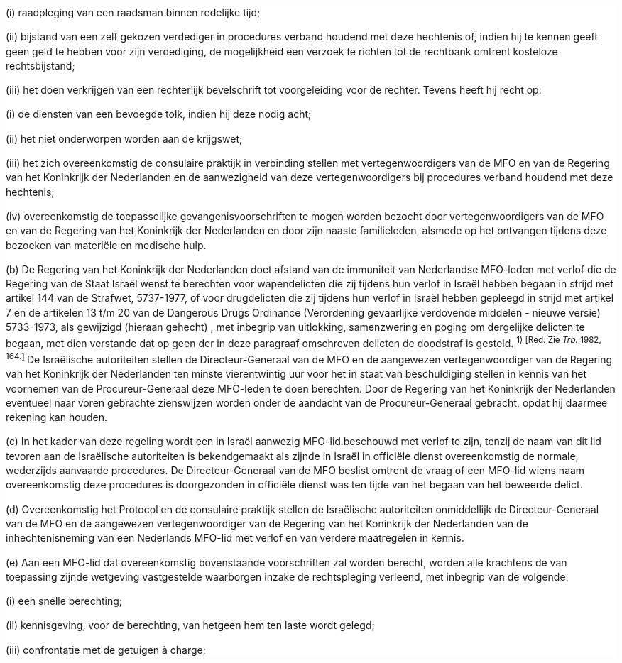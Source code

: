 (i) raadpleging van een raadsman binnen redelijke tijd;  

(ii) bijstand van een zelf gekozen verdediger in procedures verband houdend met deze hechtenis of, indien hij te kennen geeft geen geld te hebben voor zijn verdediging, de mogelijkheid een verzoek te richten tot de rechtbank omtrent kosteloze rechtsbijstand;  

(iii) het doen verkrijgen van een rechterlijk bevelschrift tot voorgeleiding voor de rechter.   Tevens heeft hij recht op: 

(i) de diensten van een bevoegde tolk, indien hij deze nodig acht;  

(ii) het niet onderworpen worden aan de krijgswet;  

(iii) het zich overeenkomstig de consulaire praktijk in verbinding stellen met vertegenwoordigers van de MFO en van de Regering van het Koninkrijk der Nederlanden en de aanwezigheid van deze vertegenwoordigers bij procedures verband houdend met deze hechtenis;  

(iv) overeenkomstig de toepasselijke gevangenisvoorschriften te mogen worden bezocht door vertegenwoordigers van de MFO en van de Regering van het Koninkrijk der Nederlanden en door zijn naaste familieleden, alsmede op het ontvangen tijdens deze bezoeken van materiële en medische hulp.    

(b) De Regering van het Koninkrijk der Nederlanden doet afstand van de immuniteit van Nederlandse MFO-leden met verlof die de Regering van de Staat Israël wenst te berechten voor wapendelicten die zij tijdens hun verlof in Israël hebben begaan in strijd met artikel 144 van de Strafwet, 5737-1977, of voor drugdelicten die zij tijdens hun verlof in Israël hebben gepleegd in strijd met artikel 7 en de artikelen 13 t/m 20 van de Dangerous Drugs Ordinance (Verordening gevaarlijke verdovende middelen - nieuwe versie) 5733-1973, als gewijzigd (hieraan gehecht) , met inbegrip van uitlokking, samenzwering en poging om dergelijke delicten te begaan, met dien verstande dat op geen der in deze paragraaf omschreven delicten de doodstraf is gesteld. <sup> 1)  [Red: Zie *Trb.* 1982, 164.]  </sup> De Israëlische autoriteiten stellen de Directeur-Generaal van de MFO en de aangewezen vertegenwoordiger van de Regering van het Koninkrijk der Nederlanden ten minste vierentwintig uur voor het in staat van beschuldiging stellen in kennis van het voornemen van de Procureur-Generaal deze MFO-leden te doen berechten. Door de Regering van het Koninkrijk der Nederlanden eventueel naar voren gebrachte zienswijzen worden onder de aandacht van de Procureur-Generaal gebracht, opdat hij daarmee rekening kan houden.  

(c) In het kader van deze regeling wordt een in Israël aanwezig MFO-lid beschouwd met verlof te zijn, tenzij de naam van dit lid tevoren aan de Israëlische autoriteiten is bekendgemaakt als zijnde in Israël in officiële dienst overeenkomstig de normale, wederzijds aanvaarde procedures. De Directeur-Generaal van de MFO beslist omtrent de vraag of een MFO-lid wiens naam overeenkomstig deze procedures is doorgezonden in officiële dienst was ten tijde van het begaan van het beweerde delict.  

(d) Overeenkomstig het Protocol en de consulaire praktijk stellen de Israëlische autoriteiten onmiddellijk de Directeur-Generaal van de MFO en de aangewezen vertegenwoordiger van de Regering van het Koninkrijk der Nederlanden van de inhechtenisneming van een Nederlands MFO-lid met verlof en van verdere maatregelen in kennis.  

(e) Aan een MFO-lid dat overeenkomstig bovenstaande voorschriften zal worden berecht, worden alle krachtens de van toepassing zijnde wetgeving vastgestelde waarborgen inzake de rechtspleging verleend, met inbegrip van de volgende: 

(i) een snelle berechting;  

(ii) kennisgeving, voor de berechting, van hetgeen hem ten laste wordt gelegd;  

(iii) confrontatie met de getuigen à charge;  
